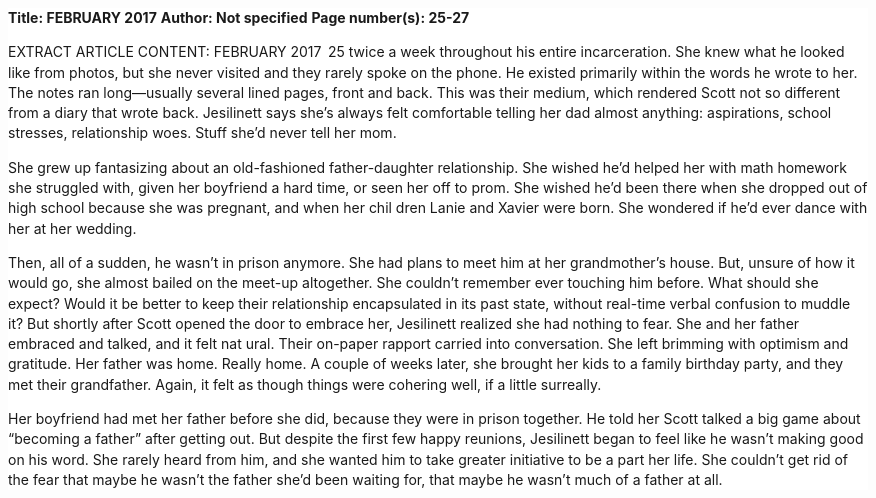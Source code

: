 

**Title: FEBRUARY 2017**
**Author: Not specified**
**Page number(s): 25-27**

EXTRACT ARTICLE CONTENT:
FEBRUARY 2017
 25
twice a week throughout his entire incarceration. She 
knew what he looked like from photos, but she never 
visited and they rarely spoke on the phone. He existed 
primarily within the words he wrote to her. The notes 
ran long—usually several lined pages, front and back. 
This was their medium, which rendered Scott not so 
different from a diary that wrote back. Jesilinett says 
she’s always felt comfortable telling her dad almost 
anything: aspirations, school stresses, relationship 
woes. Stuff she’d never tell her mom.


She grew up fantasizing about an old-fashioned 
father-daughter relationship. She wished he’d helped 
her with math homework she struggled with, given her 
boyfriend a hard time, or seen her off to prom. She 
wished he’d been there when she dropped out of high 
school because she was pregnant, and when her chil­
dren Lanie and Xavier were born. She wondered if he’d 
ever dance with her at her wedding. 


Then, all of a sudden, he wasn’t in prison anymore. 
She had plans to meet him at her grandmother’s house. 
But, unsure of how it would go, she almost bailed on 
the meet-up altogether. She couldn’t remember ever 
touching him before. What should she expect? Would 
it be better to keep their relationship encapsulated in 
its past state, without real-time verbal confusion to 
muddle it? But shortly after Scott opened the door to 
embrace her, Jesilinett realized she had nothing to fear. 
She and her father embraced and talked, and it felt nat­
ural. Their on-paper rapport carried into conversation. 
She left brimming with optimism and gratitude. Her 
father was home. Really home. A couple of weeks later, 
she brought her kids to a family birthday party, and they 
met their grandfather. Again, it felt as though things 
were cohering well, if a little surreally.


Her boyfriend had met her father before she did, 
because they were in prison together. He told her Scott 
talked a big game about “becoming a father” after 
getting out. But despite the first few happy reunions, 
Jesilinett began to feel like he wasn’t making good on 
his word. She rarely heard from him, and she wanted 
him to take greater initiative to be a part her life. She 
couldn’t get rid of the fear that maybe he wasn’t the 
father she’d been waiting for, that maybe he wasn’t 
much of a father at all. 
